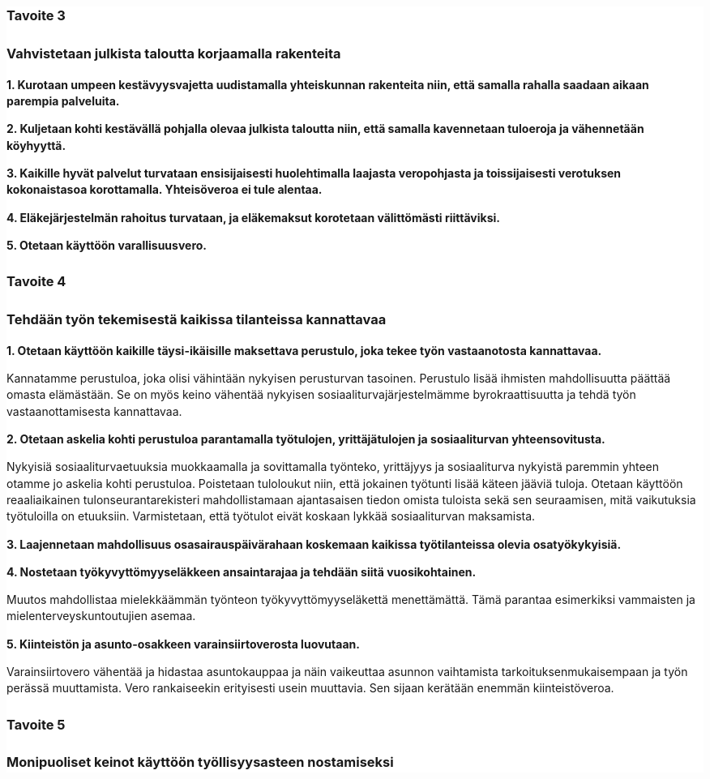 ### Tavoite 3

### Vahvistetaan julkista taloutta korjaamalla rakenteita

**1. Kurotaan umpeen kestävyysvajetta uudistamalla yhteiskunnan rakenteita niin, että samalla rahalla saadaan aikaan parempia palveluita.**

**2. Kuljetaan kohti kestävällä pohjalla olevaa julkista taloutta niin, että samalla kavennetaan tuloeroja ja vähennetään köyhyyttä.**

**3. Kaikille hyvät palvelut turvataan ensisijaisesti huolehtimalla laajasta veropohjasta ja toissijaisesti verotuksen kokonaistasoa korottamalla. Yhteisöveroa ei tule alentaa.**

**4. Eläkejärjestelmän rahoitus turvataan, ja eläkemaksut korotetaan välittömästi riittäviksi.**

**5. Otetaan käyttöön varallisuusvero.**

### Tavoite 4

### Tehdään työn tekemisestä kaikissa tilanteissa kannattavaa

**1. Otetaan käyttöön kaikille täysi-ikäisille maksettava perustulo, joka tekee työn vastaanotosta kannattavaa.**

Kannatamme perustuloa, joka olisi vähintään nykyisen perusturvan tasoinen. Perustulo lisää ihmisten mahdollisuutta päättää omasta elämästään. Se on myös keino vähentää nykyisen sosiaaliturvajärjestelmämme byrokraattisuutta ja tehdä työn vastaanottamisesta kannattavaa.

**2. Otetaan askelia kohti perustuloa parantamalla työtulojen, yrittäjätulojen ja sosiaaliturvan yhteensovitusta.**

Nykyisiä sosiaaliturvaetuuksia muokkaamalla ja sovittamalla työnteko, yrittäjyys ja sosiaaliturva nykyistä paremmin yhteen otamme jo askelia kohti perustuloa. Poistetaan tuloloukut niin, että jokainen työtunti lisää käteen jääviä tuloja. Otetaan käyttöön reaaliaikainen tulonseurantarekisteri mahdollistamaan ajantasaisen tiedon omista tuloista sekä sen seuraamisen, mitä vaikutuksia työtuloilla on etuuksiin. Varmistetaan, että työtulot eivät koskaan lykkää sosiaaliturvan maksamista.

**3. Laajennetaan mahdollisuus osasairauspäivärahaan koskemaan kaikissa työtilanteissa olevia osatyökykyisiä.**

**4. Nostetaan työkyvyttömyyseläkkeen ansaintarajaa ja tehdään siitä vuosikohtainen.**

Muutos mahdollistaa mielekkäämmän työnteon työkyvyttömyyseläkettä menettämättä. Tämä parantaa esimerkiksi vammaisten ja mielenterveyskuntoutujien asemaa.

**5. Kiinteistön ja asunto-osakkeen varainsiirtoverosta luovutaan.**

Varainsiirtovero vähentää ja hidastaa asuntokauppaa ja näin vaikeuttaa asunnon vaihtamista tarkoituksenmukaisempaan ja työn perässä muuttamista. Vero rankaiseekin erityisesti usein muuttavia. Sen sijaan kerätään enemmän kiinteistöveroa.

### Tavoite 5

### Monipuoliset keinot käyttöön työllisyysasteen nostamiseksi
